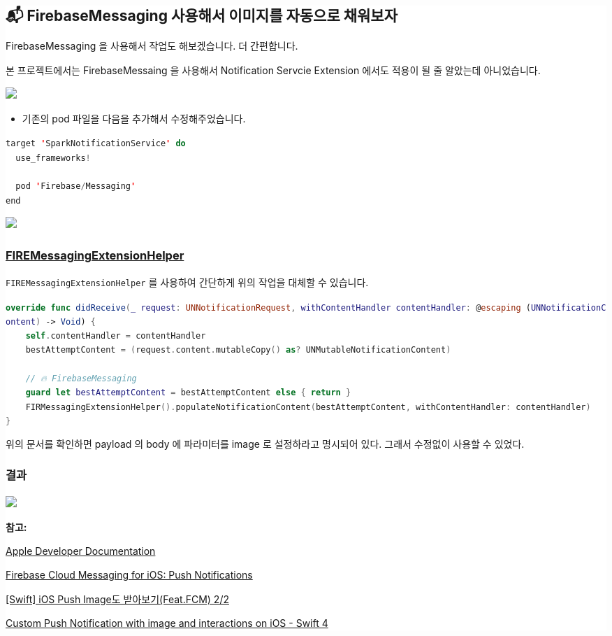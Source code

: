 ## 📬 FirebaseMessaging 사용해서 이미지를 자동으로 채워보자

FirebaseMessaging 을 사용해서 작업도 해보겠습니다. 더 간편합니다.

본 프로젝트에서는 FirebaseMessaing 을 사용해서 Notification Servcie Extension 에서도 적용이 될 줄 알았는데 아니었습니다.

<img src="https://user-images.githubusercontent.com/69136340/158991737-3019da32-704c-4236-97b2-2ecae57ab8b9.png" width = "500">

- 기존의 pod 파일을 다음을 추가해서 수정해주었습니다.

```swift
target 'SparkNotificationService' do
  use_frameworks!
  
  pod 'Firebase/Messaging'
end
```

<img src="https://user-images.githubusercontent.com/69136340/158992022-856bb842-bf94-493a-8a0d-af10ee4f66a9.png" width ="600">

### [FIREMessagingExtensionHelper](https://firebase.google.com/docs/reference/swift/firebasemessaging/api/reference/Classes/FIRMessagingExtensionHelper)

`FIREMessagingExtensionHelper` 를 사용하여 간단하게 위의 작업을 대체할 수 있습니다.

```swift
override func didReceive(_ request: UNNotificationRequest, withContentHandler contentHandler: @escaping (UNNotificationContent) -> Void) {
    self.contentHandler = contentHandler
    bestAttemptContent = (request.content.mutableCopy() as? UNMutableNotificationContent)

    // 🔥 FirebaseMessaging
    guard let bestAttemptContent = bestAttemptContent else { return }
    FIRMessagingExtensionHelper().populateNotificationContent(bestAttemptContent, withContentHandler: contentHandler)
}
```

위의 문서를 확인하면 payload 의 body 에 파라미터를 image 로 설정하라고 명시되어 있다. 그래서 수정없이 사용할 수 있었다.

### 결과

<img src="https://user-images.githubusercontent.com/69136340/158991802-b082e19e-6d04-4a8c-b949-39e827896dfc.jpeg" width ="300">

**참고:** 

[Apple Developer Documentation](https://developer.apple.com/documentation/usernotifications/modifying_content_in_newly_delivered_notifications)

[Firebase Cloud Messaging for iOS: Push Notifications](https://www.raywenderlich.com/20201639-firebase-cloud-messaging-for-ios-push-notifications)

[[Swift] iOS Push Image도 받아보기(Feat.FCM) 2/2](https://yoonandro.tistory.com/98)

[Custom Push Notification with image and interactions on iOS - Swift 4](https://medium.com/@lucasgoesvalle/custom-push-notification-with-image-and-interactions-on-ios-swift-4-ffdbde1f457)
